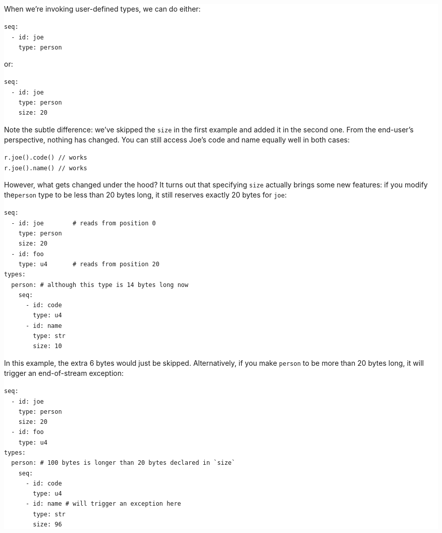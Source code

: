 When we’re invoking user-defined types, we can do either:

```
seq:
  - id: joe
    type: person
```

or:

```
seq:
  - id: joe
    type: person
    size: 20
```

Note the subtle difference: we’ve skipped the `size` in the first example
and added it in the second one. From the end-user’s perspective, nothing
has changed. You can still access Joe’s code and name equally well in
both cases:

```
r.joe().code() // works
r.joe().name() // works
```

However, what gets changed under the hood? It turns out that
specifying `size` actually brings some new features: if you modify the`person` type to be less than 20 bytes long, it still reserves exactly
20 bytes for `joe`:

```
seq:
  - id: joe        # reads from position 0
    type: person
    size: 20
  - id: foo
    type: u4       # reads from position 20
types:
  person: # although this type is 14 bytes long now
    seq:
      - id: code
        type: u4
      - id: name
        type: str
        size: 10
```

In this example, the extra 6 bytes would just be skipped. Alternatively,
if you make `person` to be more than 20 bytes long, it will
trigger an end-of-stream exception:

```
seq:
  - id: joe
    type: person
    size: 20
  - id: foo
    type: u4
types:
  person: # 100 bytes is longer than 20 bytes declared in `size`
    seq:
      - id: code
        type: u4
      - id: name # will trigger an exception here
        type: str
        size: 96
```
